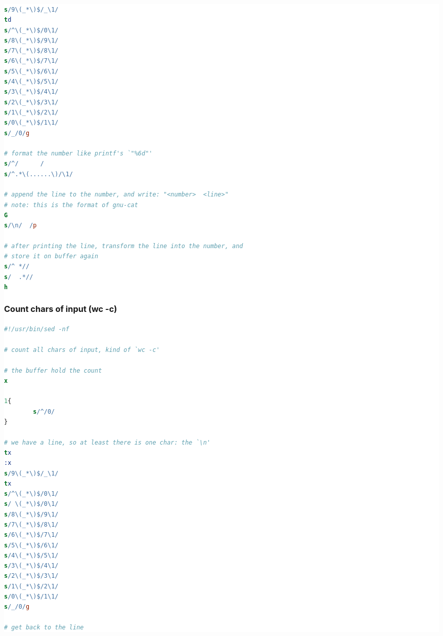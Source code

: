 ```sed
s/9\(_*\)$/_\1/
td
s/^\(_*\)$/0\1/
s/8\(_*\)$/9\1/
s/7\(_*\)$/8\1/
s/6\(_*\)$/7\1/
s/5\(_*\)$/6\1/
s/4\(_*\)$/5\1/
s/3\(_*\)$/4\1/
s/2\(_*\)$/3\1/
s/1\(_*\)$/2\1/
s/0\(_*\)$/1\1/
s/_/0/g

# format the number like printf's `"%6d"'
s/^/      /
s/^.*\(......\)/\1/

# append the line to the number, and write: "<number>  <line>"
# note: this is the format of gnu-cat
G
s/\n/  /p

# after printing the line, transform the line into the number, and
# store it on buffer again
s/^ *//
s/  .*//
h
```

### Count chars of input (wc -c)

```sed
#!/usr/bin/sed -nf

# count all chars of input, kind of `wc -c'

# the buffer hold the count
x

1{
        s/^/0/
}

# we have a line, so at least there is one char: the `\n'
tx
:x
s/9\(_*\)$/_\1/
tx
s/^\(_*\)$/0\1/
s/ \(_*\)$/0\1/
s/8\(_*\)$/9\1/
s/7\(_*\)$/8\1/
s/6\(_*\)$/7\1/
s/5\(_*\)$/6\1/
s/4\(_*\)$/5\1/
s/3\(_*\)$/4\1/
s/2\(_*\)$/3\1/
s/1\(_*\)$/2\1/
s/0\(_*\)$/1\1/
s/_/0/g

# get back to the line
```